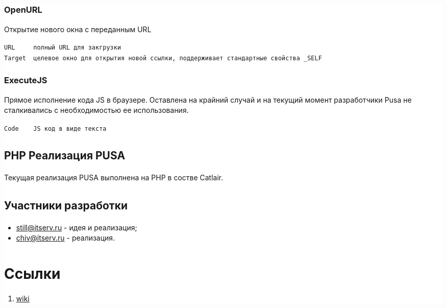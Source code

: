 ### OpenURL

Открытие нового окна с переданным URL

    URL     полный URL для закгрузки
    Target  целевое окно для открытия новой ссылки, поддерживает стандартные свойства _SELF

### ExecuteJS

Прямое исполнение кода JS в браузере. Оставлена на крайний случай и на текущий момент разработчики Pusa не сталкивались с необходимостью ее использования.

    Code    JS код в виде текста

## PHP Реализация PUSA

Текущая реализация PUSA выполнена на PHP в состве Catlair.

## Участники разработки
* still@itserv.ru - идея и реализация;
* chiv@itserv.ru - реализация.



# Ссылки

1. [wiki](https://ru.wikipedia.org/wiki/Pusa_WEB)

